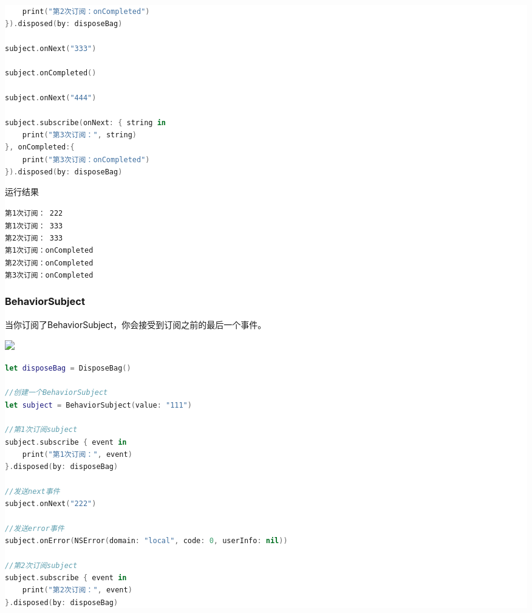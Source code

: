 ```swift
    print("第2次订阅：onCompleted")
}).disposed(by: disposeBag)

subject.onNext("333")

subject.onCompleted()

subject.onNext("444")

subject.subscribe(onNext: { string in
    print("第3次订阅：", string)
}, onCompleted:{
    print("第3次订阅：onCompleted")
}).disposed(by: disposeBag)
```

运行结果

```
第1次订阅： 222
第1次订阅： 333
第2次订阅： 333
第1次订阅：onCompleted
第2次订阅：onCompleted
第3次订阅：onCompleted
```

### BehaviorSubject

当你订阅了BehaviorSubject，你会接受到订阅之前的最后一个事件。

![](http://og1yl0w9z.bkt.clouddn.com/18-5-24/59627163.jpg)

```swift
let disposeBag = DisposeBag()
 
//创建一个BehaviorSubject
let subject = BehaviorSubject(value: "111")
 
//第1次订阅subject
subject.subscribe { event in
    print("第1次订阅：", event)
}.disposed(by: disposeBag)
 
//发送next事件
subject.onNext("222")
 
//发送error事件
subject.onError(NSError(domain: "local", code: 0, userInfo: nil))
 
//第2次订阅subject
subject.subscribe { event in
    print("第2次订阅：", event)
}.disposed(by: disposeBag)
```
